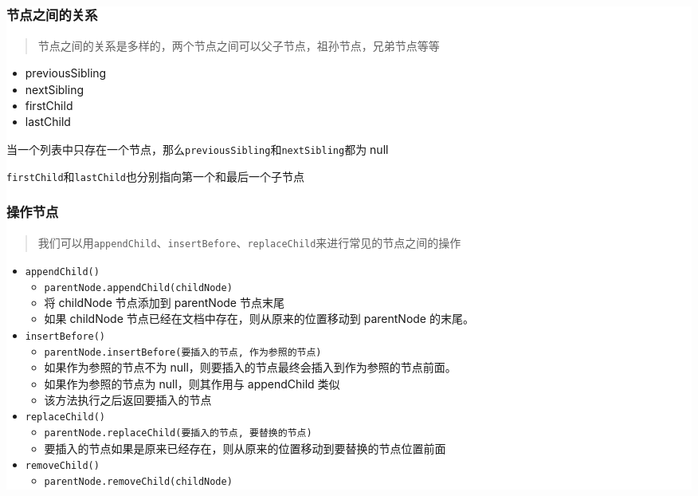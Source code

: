 ### 节点之间的关系

> 节点之间的关系是多样的，两个节点之间可以父子节点，祖孙节点，兄弟节点等等

- previousSibling
- nextSibling
- firstChild
- lastChild

当一个列表中只存在一个节点，那么`previousSibling`和`nextSibling`都为 null

`firstChild`和`lastChild`也分别指向第一个和最后一个子节点

### 操作节点

> 我们可以用`appendChild`、`insertBefore`、`replaceChild`来进行常见的节点之间的操作

- `appendChild()`
  - `parentNode.appendChild(childNode)`
  - 将 childNode 节点添加到 parentNode 节点末尾
  - 如果 childNode 节点已经在文档中存在，则从原来的位置移动到 parentNode 的末尾。
- `insertBefore()`
  - `parentNode.insertBefore(要插入的节点, 作为参照的节点)`
  - 如果作为参照的节点不为 null，则要插入的节点最终会插入到作为参照的节点前面。
  - 如果作为参照的节点为 null，则其作用与 appendChild 类似
  - 该方法执行之后返回要插入的节点
- `replaceChild()`
  - `parentNode.replaceChild(要插入的节点, 要替换的节点)`
  - 要插入的节点如果是原来已经存在，则从原来的位置移动到要替换的节点位置前面
- `removeChild()`
  - `parentNode.removeChild(childNode)`
